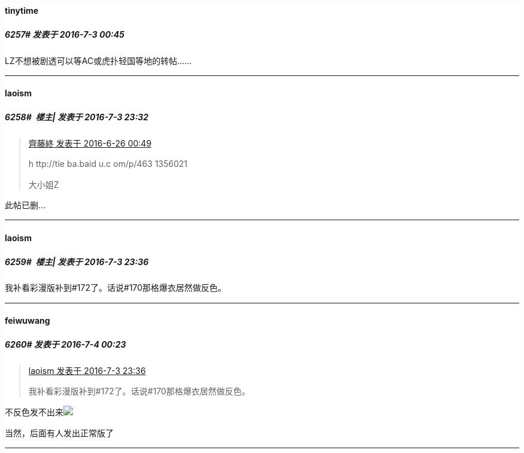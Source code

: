 ####  tinytime  
##### 6257#       发表于 2016-7-3 00:45




LZ不想被剧透可以等AC或虎扑轻国等地的转帖……







-----

####  laoism  
##### 6258#         楼主| 发表于 2016-7-3 23:32



<blockquote><a href="httphttps://bbs.saraba1st.com/2b/forum.php?mod=redirect&amp;goto=findpost&amp;pid=32768937&amp;ptid=874190" target="_blank">齊藤終 发表于 2016-6-26 00:49</a>

h ttp://tie ba.baid u.c om/p/463 1356021


大小姐Z</blockquote>
此帖已删…







-----

####  laoism  
##### 6259#         楼主| 发表于 2016-7-3 23:36




我补看彩漫版补到#172了。话说#170那格爆衣居然做反色。







-----

####  feiwuwang  
##### 6260#       发表于 2016-7-4 00:23



<blockquote><a href="httphttps://bbs.saraba1st.com/2b/forum.php?mod=redirect&amp;goto=findpost&amp;pid=32848298&amp;ptid=874190" target="_blank">laoism 发表于 2016-7-3 23:36</a>

我补看彩漫版补到#172了。话说#170那格爆衣居然做反色。</blockquote>
不反色发不出来<img src="https://static.saraba1st.com/image/smiley/face/149.gif" referrerpolicy="no-referrer">


当然，后面有人发出正常版了







-----

